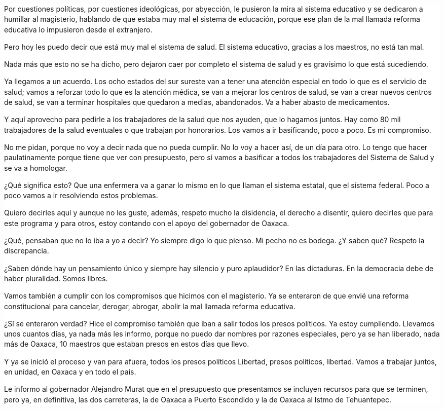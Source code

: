 Por cuestiones políticas, por cuestiones ideológicas, por abyección, le
pusieron la mira al sistema educativo y se dedicaron a humillar al magisterio,
hablando de que estaba muy mal el sistema de educación, porque ese plan de la
mal llamada reforma educativa lo impusieron desde el extranjero.

Pero hoy les puedo decir que está muy mal el sistema de salud. El sistema
educativo, gracias a los maestros, no está tan mal.

Nada más que esto no se ha dicho, pero dejaron caer por completo el sistema de
salud y es gravísimo lo que está sucediendo.

Ya llegamos a un acuerdo. Los ocho estados del sur sureste van a tener una
atención especial en todo lo que es el servicio de salud; vamos a reforzar
todo lo que es la atención médica, se van a mejorar los centros de salud, se
van a crear nuevos centros de salud, se van a terminar hospitales que quedaron
a medias, abandonados. Va a haber abasto de medicamentos.

Y aquí aprovecho para pedirle a los trabajadores de la salud que nos ayuden,
que lo hagamos juntos. Hay como 80 mil trabajadores de la salud eventuales o
que trabajan por honorarios. Los vamos a ir basificando, poco a poco. Es mi
compromiso.

No me pidan, porque no voy a decir nada que no pueda cumplir. No lo voy a
hacer así, de un día para otro. Lo tengo que hacer paulatinamente porque tiene
que ver con presupuesto, pero sí vamos a basificar a todos los trabajadores
del Sistema de Salud y se va a homologar.

¿Qué significa esto? Que una enfermera va a ganar lo mismo en lo que llaman el
sistema estatal, que el sistema federal. Poco a poco vamos a ir resolviendo
estos problemas.

Quiero decirles aquí y aunque no les guste, además, respeto mucho la
disidencia, el derecho a disentir, quiero decirles que para este programa y
para otros, estoy contando con el apoyo del gobernador de Oaxaca.

¿Qué, pensaban que no lo iba a yo a decir? Yo siempre digo lo que pienso. Mi
pecho no es bodega. ¿Y saben qué? Respeto la discrepancia.

¿Saben dónde hay un pensamiento único y siempre hay silencio y puro
aplaudidor? En las dictaduras. En la democracia debe de haber pluralidad.
Somos libres.

Vamos también a cumplir con los compromisos que hicimos con el magisterio. Ya
se enteraron de que envié una reforma constitucional para cancelar, derogar,
abrogar, abolir la mal llamada reforma educativa.

¿Sí se enteraron verdad? Hice el compromiso también que iban a salir todos los
presos políticos. Ya estoy cumpliendo. Llevamos unos cuantos días, ya nada más
les informo, porque no puedo dar nombres por razones especiales, pero ya se
han liberado, nada más de Oaxaca, 10 maestros que estaban presos en estos días
que llevo.

Y ya se inició el proceso y van para afuera, todos los presos políticos
Libertad, presos políticos, libertad. Vamos a trabajar juntos, en unidad, en
Oaxaca y en todo el país.

Le informo al gobernador Alejandro Murat que en el presupuesto que presentamos
se incluyen recursos para que se terminen, pero ya, en definitiva, las dos
carreteras, la de Oaxaca a Puerto Escondido y la de Oaxaca al Istmo de
Tehuantepec.
